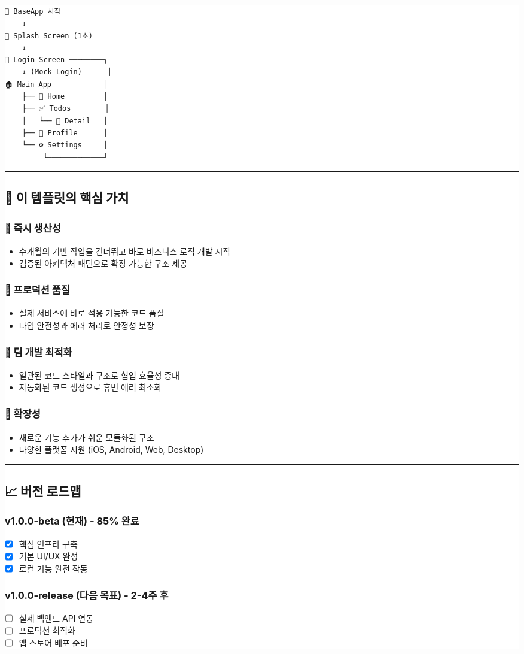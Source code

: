 ```
📱 BaseApp 시작
    ↓
🚀 Splash Screen (1초)
    ↓
🔐 Login Screen ────────┐
    ↓ (Mock Login)      │
🏠 Main App            │
    ├── 🏡 Home         │
    ├── ✅ Todos        │
    │   └── 📝 Detail   │  
    ├── 👤 Profile      │
    └── ⚙️ Settings     │
         └─────────────┘
```

---

## 🎉 **이 템플릿의 핵심 가치**

### **🚀 즉시 생산성**
- 수개월의 기반 작업을 건너뛰고 바로 비즈니스 로직 개발 시작
- 검증된 아키텍처 패턴으로 확장 가능한 구조 제공

### **💎 프로덕션 품질**
- 실제 서비스에 바로 적용 가능한 코드 품질
- 타입 안전성과 에러 처리로 안정성 보장

### **👥 팀 개발 최적화**  
- 일관된 코드 스타일과 구조로 협업 효율성 증대
- 자동화된 코드 생성으로 휴먼 에러 최소화

### **🔧 확장성**
- 새로운 기능 추가가 쉬운 모듈화된 구조
- 다양한 플랫폼 지원 (iOS, Android, Web, Desktop)

---

## 📈 **버전 로드맵**

### **v1.0.0-beta** (현재) - 85% 완료
- [x] 핵심 인프라 구축
- [x] 기본 UI/UX 완성
- [x] 로컬 기능 완전 작동

### **v1.0.0-release** (다음 목표) - 2-4주 후
- [ ] 실제 백엔드 API 연동
- [ ] 프로덕션 최적화
- [ ] 앱 스토어 배포 준비
